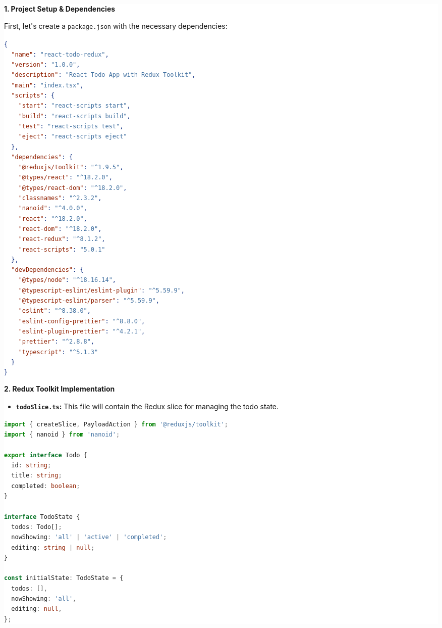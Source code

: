 **1. Project Setup & Dependencies**

First, let's create a `package.json` with the necessary dependencies:

```json
{
  "name": "react-todo-redux",
  "version": "1.0.0",
  "description": "React Todo App with Redux Toolkit",
  "main": "index.tsx",
  "scripts": {
    "start": "react-scripts start",
    "build": "react-scripts build",
    "test": "react-scripts test",
    "eject": "react-scripts eject"
  },
  "dependencies": {
    "@reduxjs/toolkit": "^1.9.5",
    "@types/react": "^18.2.0",
    "@types/react-dom": "^18.2.0",
    "classnames": "^2.3.2",
    "nanoid": "^4.0.0",
    "react": "^18.2.0",
    "react-dom": "^18.2.0",
    "react-redux": "^8.1.2",
    "react-scripts": "5.0.1"
  },
  "devDependencies": {
    "@types/node": "^18.16.14",
    "@typescript-eslint/eslint-plugin": "^5.59.9",
    "@typescript-eslint/parser": "^5.59.9",
    "eslint": "^8.38.0",
    "eslint-config-prettier": "^8.8.0",
    "eslint-plugin-prettier": "^4.2.1",
    "prettier": "^2.8.8",
    "typescript": "^5.1.3"
  }
}
```

**2. Redux Toolkit Implementation**

*   **`todoSlice.ts`:**  This file will contain the Redux slice for managing the todo state.

```ts
import { createSlice, PayloadAction } from '@reduxjs/toolkit';
import { nanoid } from 'nanoid';

export interface Todo {
  id: string;
  title: string;
  completed: boolean;
}

interface TodoState {
  todos: Todo[];
  nowShowing: 'all' | 'active' | 'completed';
  editing: string | null;
}

const initialState: TodoState = {
  todos: [],
  nowShowing: 'all',
  editing: null,
};

```